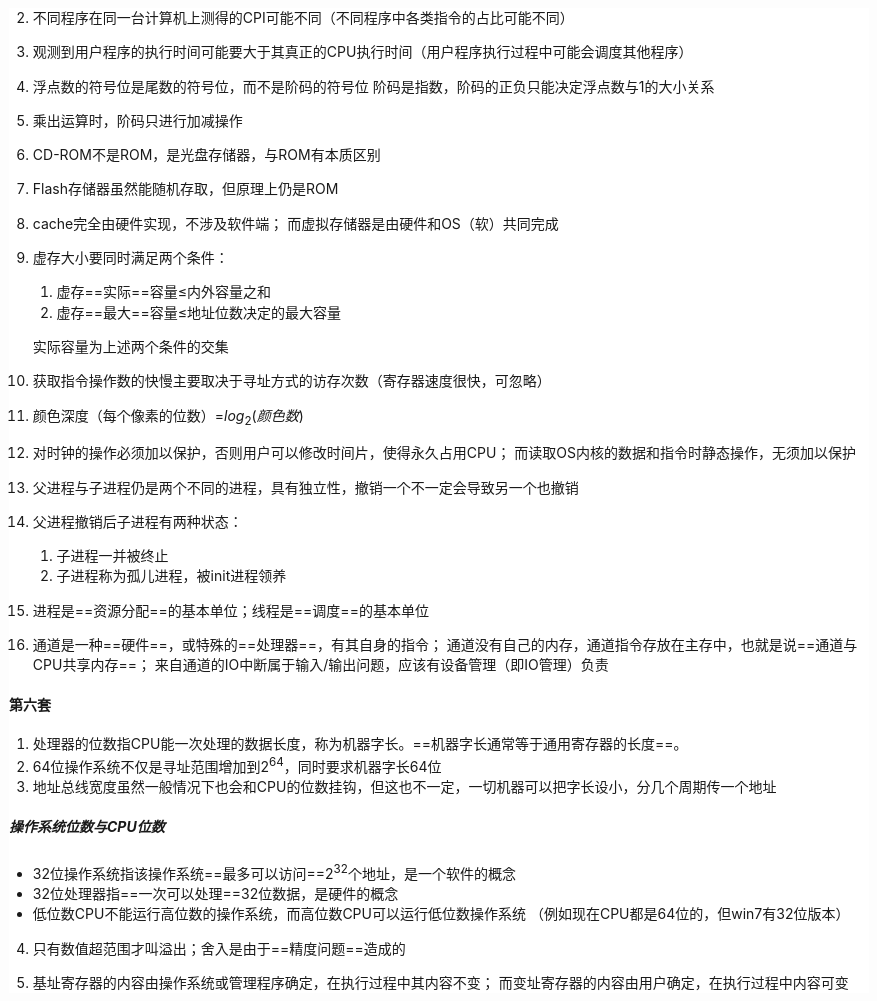 2. 不同程序在同一台计算机上测得的CPI可能不同（不同程序中各类指令的占比可能不同）

3. 观测到用户程序的执行时间可能要大于其真正的CPU执行时间（用户程序执行过程中可能会调度其他程序）

4. 浮点数的符号位是尾数的符号位，而不是阶码的符号位
   阶码是指数，阶码的正负只能决定浮点数与1的大小关系

5. 乘出运算时，阶码只进行加减操作

6. CD-ROM不是ROM，是光盘存储器，与ROM有本质区别

7. Flash存储器虽然能随机存取，但原理上仍是ROM

8. cache完全由硬件实现，不涉及软件端；
   而虚拟存储器是由硬件和OS（软）共同完成

9. 虚存大小要同时满足两个条件：

   1. 虚存==实际==容量$\le$内外容量之和
   2. 虚存==最大==容量$\le$地址位数决定的最大容量

   实际容量为上述两个条件的交集

10. 获取指令操作数的快慢主要取决于寻址方式的访存次数（寄存器速度很快，可忽略）

11. 颜色深度（每个像素的位数）=$log_2(颜色数)$

12. 对时钟的操作必须加以保护，否则用户可以修改时间片，使得永久占用CPU；
    而读取OS内核的数据和指令时静态操作，无须加以保护

13. 父进程与子进程仍是两个不同的进程，具有独立性，撤销一个不一定会导致另一个也撤销

14. 父进程撤销后子进程有两种状态：

    1. 子进程一并被终止
    2. 子进程称为孤儿进程，被init进程领养

15. 进程是==资源分配==的基本单位；线程是==调度==的基本单位

16. 通道是一种==硬件==，或特殊的==处理器==，有其自身的指令；
    通道没有自己的内存，通道指令存放在主存中，也就是说==通道与CPU共享内存==；
    来自通道的IO中断属于输入/输出问题，应该有设备管理（即IO管理）负责





#### 第六套

1. 处理器的位数指CPU能一次处理的数据长度，称为机器字长。==机器字长通常等于通用寄存器的长度==。
2. 64位操作系统不仅是寻址范围增加到$2^{64}$，同时要求机器字长64位
3. 地址总线宽度虽然一般情况下也会和CPU的位数挂钩，但这也不一定，一切机器可以把字长设小，分几个周期传一个地址

##### 操作系统位数与CPU位数

+ 32位操作系统指该操作系统==最多可以访问==$2^{32}$个地址，是一个软件的概念
+ 32位处理器指==一次可以处理==32位数据，是硬件的概念
+ 低位数CPU不能运行高位数的操作系统，而高位数CPU可以运行低位数操作系统
  （例如现在CPU都是64位的，但win7有32位版本）

4. 只有数值超范围才叫溢出；舍入是由于==精度问题==造成的

5. 基址寄存器的内容由操作系统或管理程序确定，在执行过程中其内容不变；
   而变址寄存器的内容由用户确定，在执行过程中内容可变
